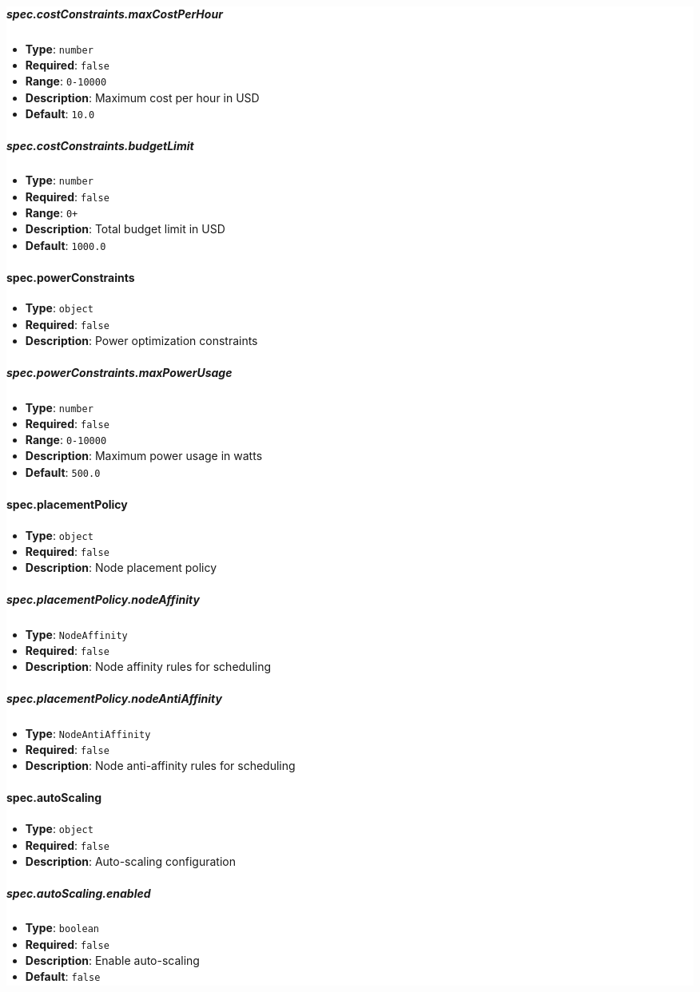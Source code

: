 ##### spec.costConstraints.maxCostPerHour
- **Type**: `number`
- **Required**: `false`
- **Range**: `0-10000`
- **Description**: Maximum cost per hour in USD
- **Default**: `10.0`

##### spec.costConstraints.budgetLimit
- **Type**: `number`
- **Required**: `false`
- **Range**: `0+`
- **Description**: Total budget limit in USD
- **Default**: `1000.0`

#### spec.powerConstraints
- **Type**: `object`
- **Required**: `false`
- **Description**: Power optimization constraints

##### spec.powerConstraints.maxPowerUsage
- **Type**: `number`
- **Required**: `false`
- **Range**: `0-10000`
- **Description**: Maximum power usage in watts
- **Default**: `500.0`

#### spec.placementPolicy
- **Type**: `object`
- **Required**: `false`
- **Description**: Node placement policy

##### spec.placementPolicy.nodeAffinity
- **Type**: `NodeAffinity`
- **Required**: `false`
- **Description**: Node affinity rules for scheduling

##### spec.placementPolicy.nodeAntiAffinity
- **Type**: `NodeAntiAffinity`
- **Required**: `false`
- **Description**: Node anti-affinity rules for scheduling

#### spec.autoScaling
- **Type**: `object`
- **Required**: `false`
- **Description**: Auto-scaling configuration

##### spec.autoScaling.enabled
- **Type**: `boolean`
- **Required**: `false`
- **Description**: Enable auto-scaling
- **Default**: `false`
